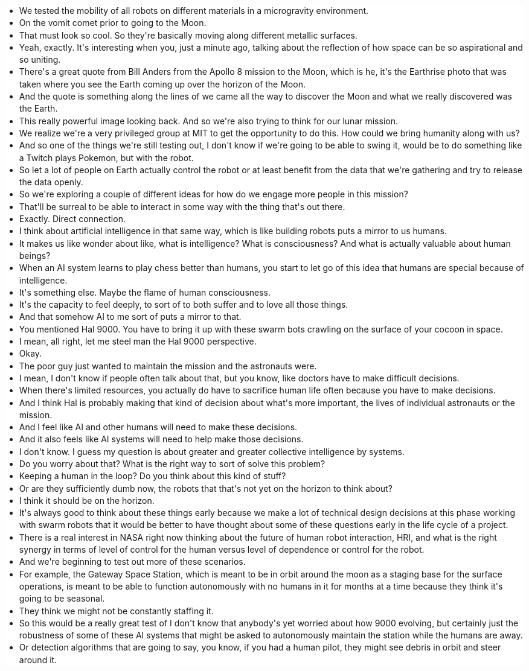 *  We tested the mobility of all robots on different materials in a microgravity environment.
*  On the vomit comet prior to going to the Moon.
*  That must look so cool. So they're basically moving along different metallic surfaces.
*  Yeah, exactly. It's interesting when you, just a minute ago, talking about the reflection of how space can be so aspirational and so uniting.
*  There's a great quote from Bill Anders from the Apollo 8 mission to the Moon, which is he, it's the Earthrise photo that was taken where you see the Earth coming up over the horizon of the Moon.
*  And the quote is something along the lines of we came all the way to discover the Moon and what we really discovered was the Earth.
*  This really powerful image looking back. And so we're also trying to think for our lunar mission.
*  We realize we're a very privileged group at MIT to get the opportunity to do this. How could we bring humanity along with us?
*  And so one of the things we're still testing out, I don't know if we're going to be able to swing it, would be to do something like a Twitch plays Pokemon, but with the robot.
*  So let a lot of people on Earth actually control the robot or at least benefit from the data that we're gathering and try to release the data openly.
*  So we're exploring a couple of different ideas for how do we engage more people in this mission?
*  That'll be surreal to be able to interact in some way with the thing that's out there.
*  Exactly. Direct connection.
*  I think about artificial intelligence in that same way, which is like building robots puts a mirror to us humans.
*  It makes us like wonder about like, what is intelligence? What is consciousness? And what is actually valuable about human beings?
*  When an AI system learns to play chess better than humans, you start to let go of this idea that humans are special because of intelligence.
*  It's something else. Maybe the flame of human consciousness.
*  It's the capacity to feel deeply, to sort of to both suffer and to love all those things.
*  And that somehow AI to me sort of puts a mirror to that.
*  You mentioned Hal 9000. You have to bring it up with these swarm bots crawling on the surface of your cocoon in space.
*  I mean, all right, let me steel man the Hal 9000 perspective.
*  Okay.
*  The poor guy just wanted to maintain the mission and the astronauts were.
*  I mean, I don't know if people often talk about that, but you know, like doctors have to make difficult decisions.
*  When there's limited resources, you actually do have to sacrifice human life often because you have to make decisions.
*  And I think Hal is probably making that kind of decision about what's more important, the lives of individual astronauts or the mission.
*  And I feel like AI and other humans will need to make these decisions.
*  And it also feels like AI systems will need to help make those decisions.
*  I don't know. I guess my question is about greater and greater collective intelligence by systems.
*  Do you worry about that? What is the right way to sort of solve this problem?
*  Keeping a human in the loop? Do you think about this kind of stuff?
*  Or are they sufficiently dumb now, the robots that that's not yet on the horizon to think about?
*  I think it should be on the horizon.
*  It's always good to think about these things early because we make a lot of technical design decisions at this phase working with swarm robots that it would be better to have thought about some of these questions early in the life cycle of a project.
*  There is a real interest in NASA right now thinking about the future of human robot interaction, HRI, and what is the right synergy in terms of level of control for the human versus level of dependence or control for the robot.
*  And we're beginning to test out more of these scenarios.
*  For example, the Gateway Space Station, which is meant to be in orbit around the moon as a staging base for the surface operations, is meant to be able to function autonomously with no humans in it for months at a time because they think it's going to be seasonal.
*  They think we might not be constantly staffing it.
*  So this would be a really great test of I don't know that anybody's yet worried about how 9000 evolving, but certainly just the robustness of some of these AI systems that might be asked to autonomously maintain the station while the humans are away.
*  Or detection algorithms that are going to say, you know, if you had a human pilot, they might see debris in orbit and steer around it.
